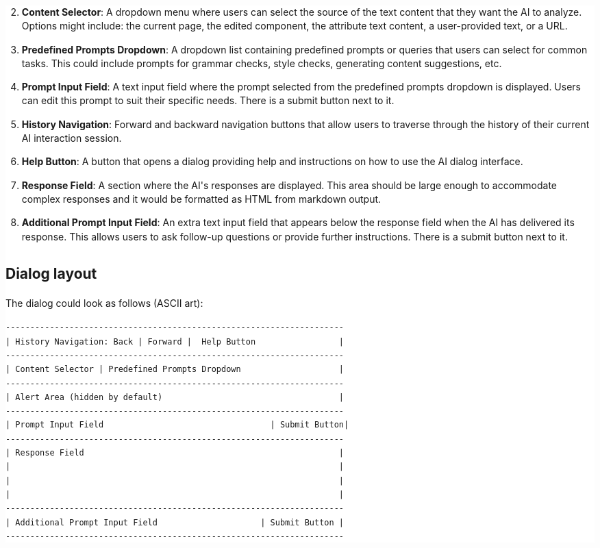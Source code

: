 2. **Content Selector**: A dropdown menu where users can select the source of the text content that they want the AI to analyze. Options might include: the current page, the edited component, the attribute text content, a user-provided text, or a URL.

3. **Predefined Prompts Dropdown**: A dropdown list containing predefined prompts or queries that users can select for common tasks. This could include prompts for grammar checks, style checks, generating content suggestions, etc.

4. **Prompt Input Field**: A text input field where the prompt selected from the predefined prompts dropdown is 
   displayed. Users can edit this prompt to suit their specific needs. There is a submit button next to it.

5. **History Navigation**: Forward and backward navigation buttons that allow users to traverse through the history of their current AI interaction session.

6. **Help Button**: A button that opens a dialog providing help and instructions on how to use the AI dialog interface.

7. **Response Field**: A section where the AI's responses are displayed. This area should be large enough to accommodate complex responses and it would be formatted as HTML from markdown output.

8. **Additional Prompt Input Field**: An extra text input field that appears below the response field when the AI has delivered its response. This allows users to ask follow-up questions or provide further instructions. There is a submit button next to it.

## Dialog layout

The dialog could look as follows (ASCII art):

    ---------------------------------------------------------------------
    | History Navigation: Back | Forward |  Help Button                 |
    ---------------------------------------------------------------------
    | Content Selector | Predefined Prompts Dropdown                    |
    ---------------------------------------------------------------------
    | Alert Area (hidden by default)                                    |
    ---------------------------------------------------------------------
    | Prompt Input Field                                  | Submit Button|
    ---------------------------------------------------------------------
    | Response Field                                                    |
    |                                                                   |
    |                                                                   |
    |                                                                   |
    ---------------------------------------------------------------------
    | Additional Prompt Input Field                     | Submit Button |
    ---------------------------------------------------------------------
